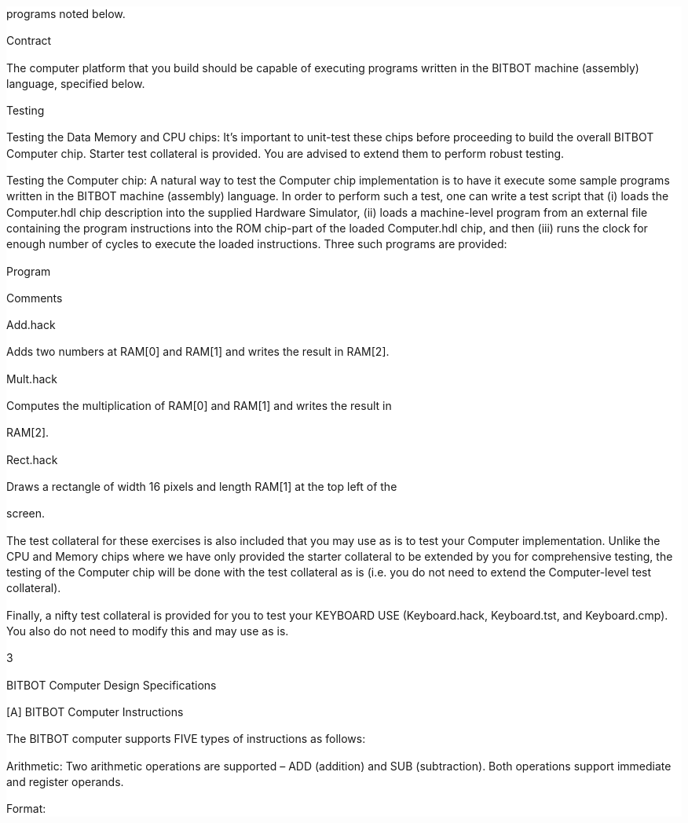 programs noted below.

Contract

The computer platform that you build should be capable of executing programs written in the BITBOT machine (assembly) language, specified below.

Testing

Testing the Data Memory and CPU chips: It’s important to unit-test these chips before proceeding to build the overall BITBOT Computer chip. Starter test collateral is provided. You are advised to extend them to perform robust testing.

Testing the Computer chip: A natural way to test the Computer chip implementation is to have it execute some sample programs written in the BITBOT machine (assembly) language. In order to perform such a test, one can write a test script that (i) loads the Computer.hdl chip description into the supplied Hardware Simulator, (ii) loads a machine-level program from an external file containing the program instructions into the ROM chip-part of the loaded Computer.hdl chip, and then (iii) runs the clock for enough number of cycles to execute the loaded instructions. Three such programs are provided:

Program

Comments

Add.hack

Adds two numbers at RAM[0] and RAM[1] and writes the result in RAM[2].

Mult.hack

Computes the multiplication of RAM[0] and RAM[1] and writes the result in

RAM[2].

Rect.hack

Draws a rectangle of width 16 pixels and length RAM[1] at the top left of the

screen.

The test collateral for these exercises is also included that you may use as is to test your Computer implementation. Unlike the CPU and Memory chips where we have only provided the starter collateral to be extended by you for comprehensive testing, the testing of the Computer chip will be done with the test collateral as is (i.e. you do not need to extend the Computer-level test collateral).

Finally, a nifty test collateral is provided for you to test your KEYBOARD USE (Keyboard.hack, Keyboard.tst, and Keyboard.cmp). You also do not need to modify this and may use as is.

3

BITBOT Computer Design Specifications

[A] BITBOT Computer Instructions

The BITBOT computer supports FIVE types of instructions as follows:

Arithmetic: Two arithmetic operations are supported – ADD (addition) and SUB (subtraction). Both operations support immediate and register operands.

Format:
